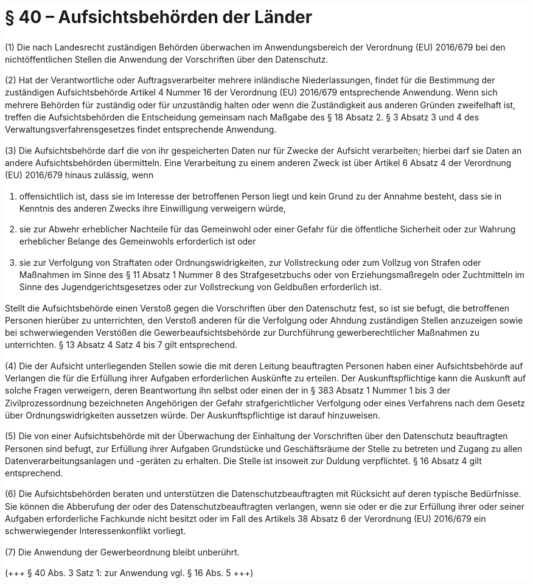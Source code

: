 # § 40 – Aufsichtsbehörden der Länder

(1) Die nach Landesrecht zuständigen Behörden überwachen im Anwendungsbereich der Verordnung (EU) 2016/679 bei den nichtöffentlichen Stellen die Anwendung der Vorschriften über den Datenschutz.

(2) Hat der Verantwortliche oder Auftragsverarbeiter mehrere inländische Niederlassungen, findet für die Bestimmung der zuständigen Aufsichtsbehörde Artikel 4 Nummer 16 der Verordnung (EU) 2016/679 entsprechende Anwendung. Wenn sich mehrere Behörden für zuständig oder für unzuständig halten oder wenn die Zuständigkeit aus anderen Gründen zweifelhaft ist, treffen die Aufsichtsbehörden die Entscheidung gemeinsam nach Maßgabe des § 18 Absatz 2. § 3 Absatz 3 und 4 des Verwaltungsverfahrensgesetzes findet entsprechende Anwendung.

(3) Die Aufsichtsbehörde darf die von ihr gespeicherten Daten nur für Zwecke der Aufsicht verarbeiten; hierbei darf sie Daten an andere Aufsichtsbehörden übermitteln. Eine Verarbeitung zu einem anderen Zweck ist über Artikel 6 Absatz 4 der Verordnung (EU) 2016/679 hinaus zulässig, wenn

1. offensichtlich ist, dass sie im Interesse der betroffenen Person liegt und kein Grund zu der Annahme besteht, dass sie in Kenntnis des anderen Zwecks ihre Einwilligung verweigern würde,

2. sie zur Abwehr erheblicher Nachteile für das Gemeinwohl oder einer Gefahr für die öffentliche Sicherheit oder zur Wahrung erheblicher Belange des Gemeinwohls erforderlich ist oder

3. sie zur Verfolgung von Straftaten oder Ordnungswidrigkeiten, zur Vollstreckung oder zum Vollzug von Strafen oder Maßnahmen im Sinne des § 11 Absatz 1 Nummer 8 des Strafgesetzbuchs oder von Erziehungsmaßregeln oder Zuchtmitteln im Sinne des Jugendgerichtsgesetzes oder zur Vollstreckung von Geldbußen erforderlich ist.

Stellt die Aufsichtsbehörde einen Verstoß gegen die Vorschriften über den Datenschutz fest, so ist sie befugt, die betroffenen Personen hierüber zu unterrichten, den Verstoß anderen für die Verfolgung oder Ahndung zuständigen Stellen anzuzeigen sowie bei schwerwiegenden Verstößen die Gewerbeaufsichtsbehörde zur Durchführung gewerberechtlicher Maßnahmen zu unterrichten. § 13 Absatz 4 Satz 4 bis 7 gilt entsprechend.

(4) Die der Aufsicht unterliegenden Stellen sowie die mit deren Leitung beauftragten Personen haben einer Aufsichtsbehörde auf Verlangen die für die Erfüllung ihrer Aufgaben erforderlichen Auskünfte zu erteilen. Der Auskunftspflichtige kann die Auskunft auf solche Fragen verweigern, deren Beantwortung ihn selbst oder einen der in § 383 Absatz 1 Nummer 1 bis 3 der Zivilprozessordnung bezeichneten Angehörigen der Gefahr strafgerichtlicher Verfolgung oder eines Verfahrens nach dem Gesetz über Ordnungswidrigkeiten aussetzen würde. Der Auskunftspflichtige ist darauf hinzuweisen.

(5) Die von einer Aufsichtsbehörde mit der Überwachung der Einhaltung der Vorschriften über den Datenschutz beauftragten Personen sind befugt, zur Erfüllung ihrer Aufgaben Grundstücke und Geschäftsräume der Stelle zu betreten und Zugang zu allen Datenverarbeitungsanlagen und -geräten zu erhalten. Die Stelle ist insoweit zur Duldung verpflichtet. § 16 Absatz 4 gilt entsprechend.

(6) Die Aufsichtsbehörden beraten und unterstützen die Datenschutzbeauftragten mit Rücksicht auf deren typische Bedürfnisse. Sie können die Abberufung der oder des Datenschutzbeauftragten verlangen, wenn sie oder er die zur Erfüllung ihrer oder seiner Aufgaben erforderliche Fachkunde nicht besitzt oder im Fall des Artikels 38 Absatz 6 der Verordnung (EU) 2016/679 ein schwerwiegender Interessenkonflikt vorliegt.

(7) Die Anwendung der Gewerbeordnung bleibt unberührt.

(+++ § 40 Abs. 3 Satz 1: zur Anwendung vgl. § 16 Abs. 5 +++)
